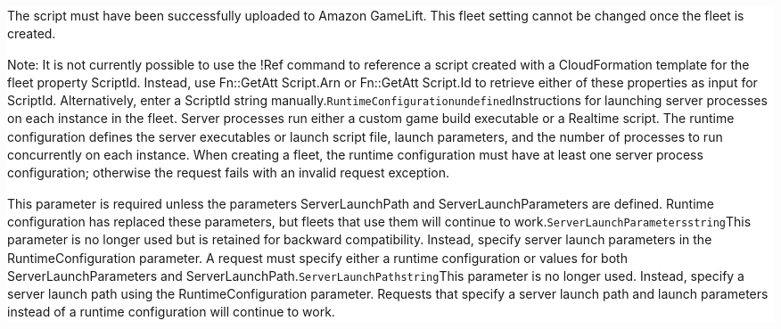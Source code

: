 The script must have been successfully uploaded to Amazon GameLift. This fleet setting cannot be changed once the fleet is created.

Note: It is not currently possible to use the !Ref command to reference a script created with a CloudFormation template for the fleet property ScriptId. Instead, use Fn::GetAtt Script.Arn or Fn::GetAtt Script.Id to retrieve either of these properties as input for ScriptId. Alternatively, enter a ScriptId string manually.</td></tr><tr><td><code>RuntimeConfiguration</code></td><td><code>undefined</code></td><td>Instructions for launching server processes on each instance in the fleet. Server processes run either a custom game build executable or a Realtime script. The runtime configuration defines the server executables or launch script file, launch parameters, and the number of processes to run concurrently on each instance. When creating a fleet, the runtime configuration must have at least one server process configuration; otherwise the request fails with an invalid request exception.

This parameter is required unless the parameters ServerLaunchPath and ServerLaunchParameters are defined. Runtime configuration has replaced these parameters, but fleets that use them will continue to work.</td></tr><tr><td><code>ServerLaunchParameters</code></td><td><code>string</code></td><td>This parameter is no longer used but is retained for backward compatibility. Instead, specify server launch parameters in the RuntimeConfiguration parameter. A request must specify either a runtime configuration or values for both ServerLaunchParameters and ServerLaunchPath.</td></tr><tr><td><code>ServerLaunchPath</code></td><td><code>string</code></td><td>This parameter is no longer used. Instead, specify a server launch path using the RuntimeConfiguration parameter. Requests that specify a server launch path and launch parameters instead of a runtime configuration will continue to work.</td></tr>
</tbody></table>